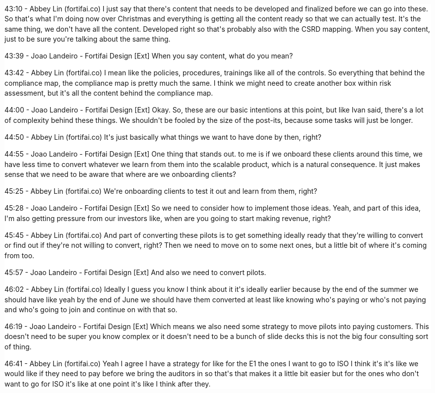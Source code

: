 43:10 - Abbey Lin (fortifai.co)
  I just say that there's content that needs to be developed and finalized before we can go into these. So that's what I'm doing now over Christmas and everything is getting all the content ready so that we can actually test.  It's the same thing, we don't have all the content. Developed right so that's probably also with the CSRD mapping.  When you say content, just to be sure you're talking about the same thing.

43:39 - Joao Landeiro - Fortifai Design [Ext]
  When you say content, what do you mean?

43:42 - Abbey Lin (fortifai.co)
  I mean like the policies, procedures, trainings like all of the controls. So everything that behind the compliance map, the compliance map is pretty much the same.  I think we might need to create another box within risk assessment, but it's all the content behind the compliance map.

44:00 - Joao Landeiro - Fortifai Design [Ext]
  Okay. So, these are our basic intentions at this point, but like Ivan said, there's a lot of complexity behind these things.  We shouldn't be fooled by the size of the post-its, because some tasks will just be longer.

44:50 - Abbey Lin (fortifai.co)
  It's just basically what things we want to have done by then, right?

44:55 - Joao Landeiro - Fortifai Design [Ext]
  One thing that stands out. to me is if we onboard these clients around this time, we have less time to convert whatever we learn from them into the scalable product, which is a natural consequence.  It just makes sense that we need to be aware that where are we onboarding clients?

45:25 - Abbey Lin (fortifai.co)
  We're onboarding clients to test it out and learn from them, right?

45:28 - Joao Landeiro - Fortifai Design [Ext]
  So we need to consider how to implement those ideas. Yeah, and part of this idea, I'm also getting pressure from our investors like, when are you going to start making revenue, right?

45:45 - Abbey Lin (fortifai.co)
  And part of converting these pilots is to get something ideally ready that they're willing to convert or find out if they're not willing to convert, right?  Then we need to move on to some next ones, but a little bit of where it's coming from too.

45:57 - Joao Landeiro - Fortifai Design [Ext]
  And also we need to convert pilots.

46:02 - Abbey Lin (fortifai.co)
  Ideally I guess you know I think about it it's ideally earlier because by the end of the summer we should have like yeah by the end of June we should have them converted at least like knowing who's paying or who's not paying and who's going to join and continue on with that so.

46:19 - Joao Landeiro - Fortifai Design [Ext]
  Which means we also need some strategy to move pilots into paying customers. This doesn't need to be super you know complex or it doesn't need to be a bunch of slide decks this is not the big four consulting sort of thing.

46:41 - Abbey Lin (fortifai.co)
  Yeah I agree I have a strategy for like for the E1 the ones I want to go to ISO I think it's it's like we would like if they need to pay before we bring the auditors in so that's that makes it a little bit easier but for the ones who don't want to go for ISO it's like at one point it's like I think after they.
